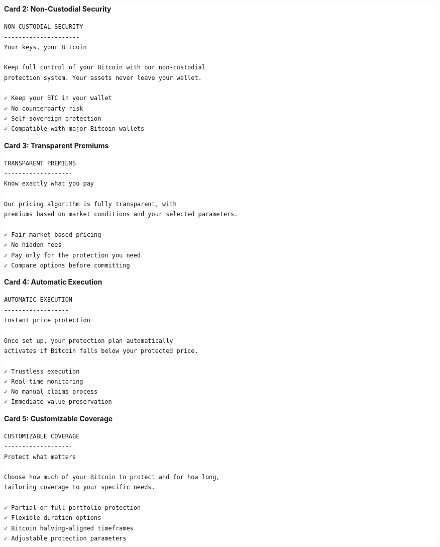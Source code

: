 **Card 2: Non-Custodial Security**

```
NON-CUSTODIAL SECURITY
---------------------
Your keys, your Bitcoin

Keep full control of your Bitcoin with our non-custodial
protection system. Your assets never leave your wallet.

✓ Keep your BTC in your wallet
✓ No counterparty risk
✓ Self-sovereign protection
✓ Compatible with major Bitcoin wallets
```

**Card 3: Transparent Premiums**

```
TRANSPARENT PREMIUMS
-------------------
Know exactly what you pay

Our pricing algorithm is fully transparent, with
premiums based on market conditions and your selected parameters.

✓ Fair market-based pricing
✓ No hidden fees
✓ Pay only for the protection you need
✓ Compare options before committing
```

**Card 4: Automatic Execution**

```
AUTOMATIC EXECUTION
------------------
Instant price protection

Once set up, your protection plan automatically
activates if Bitcoin falls below your protected price.

✓ Trustless execution
✓ Real-time monitoring
✓ No manual claims process
✓ Immediate value preservation
```

**Card 5: Customizable Coverage**

```
CUSTOMIZABLE COVERAGE
-------------------
Protect what matters

Choose how much of your Bitcoin to protect and for how long,
tailoring coverage to your specific needs.

✓ Partial or full portfolio protection
✓ Flexible duration options
✓ Bitcoin halving-aligned timeframes
✓ Adjustable protection parameters
```

